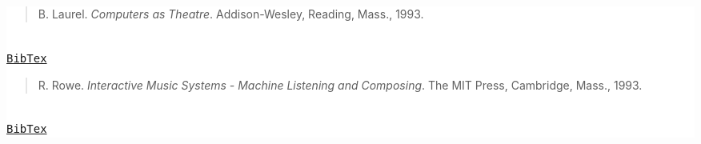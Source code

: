 >B.&nbsp;Laurel. <em><span class="bibtex-protected">Computers as Theatre</span></em>. Addison-Wesley, Reading, Mass., 1993.

[<kbd><br>BibTex<br></kbd>](ISIDM/bib_files/1993/Laurel1993Theatre.bib)

>R.&nbsp;Rowe. <em><span class="bibtex-protected">Interactive Music Systems - Machine Listening and Composing</span></em>. The MIT Press, Cambridge, Mass., 1993.

[<kbd><br>BibTex<br></kbd>](ISIDM/bib_files/1993/Rowe_1993_interactive.bib)

